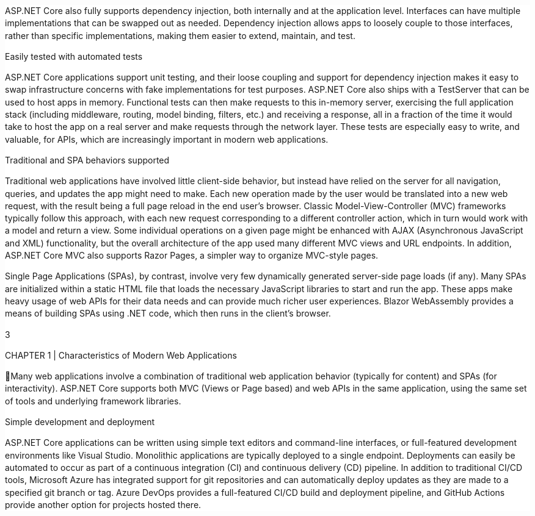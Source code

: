ASP.NET Core also fully supports dependency injection, both internally and at the application level.
Interfaces can have multiple implementations that can be swapped out as needed. Dependency
injection allows apps to loosely couple to those interfaces, rather than specific implementations,
making them easier to extend, maintain, and test.

Easily tested with automated tests

ASP.NET Core applications support unit testing, and their loose coupling and support for dependency
injection makes it easy to swap infrastructure concerns with fake implementations for test purposes.
ASP.NET Core also ships with a TestServer that can be used to host apps in memory. Functional tests
can then make requests to this in-memory server, exercising the full application stack (including
middleware, routing, model binding, filters, etc.) and receiving a response, all in a fraction of the time
it would take to host the app on a real server and make requests through the network layer. These
tests are especially easy to write, and valuable, for APIs, which are increasingly important in modern
web applications.

Traditional and SPA behaviors supported

Traditional web applications have involved little client-side behavior, but instead have relied on the
server for all navigation, queries, and updates the app might need to make. Each new operation made
by the user would be translated into a new web request, with the result being a full page reload in the
end user’s browser. Classic Model-View-Controller (MVC) frameworks typically follow this approach,
with each new request corresponding to a different controller action, which in turn would work with a
model and return a view. Some individual operations on a given page might be enhanced with AJAX
(Asynchronous JavaScript and XML) functionality, but the overall architecture of the app used many
different MVC views and URL endpoints. In addition, ASP.NET Core MVC also supports Razor Pages, a
simpler way to organize MVC-style pages.

Single Page Applications (SPAs), by contrast, involve very few dynamically generated server-side page
loads (if any). Many SPAs are initialized within a static HTML file that loads the necessary JavaScript
libraries to start and run the app. These apps make heavy usage of web APIs for their data needs and
can provide much richer user experiences. Blazor WebAssembly provides a means of building SPAs
using .NET code, which then runs in the client’s browser.

3

CHAPTER 1 | Characteristics of Modern Web Applications

Many web applications involve a combination of traditional web application behavior (typically for
content) and SPAs (for interactivity). ASP.NET Core supports both MVC (Views or Page based) and web
APIs in the same application, using the same set of tools and underlying framework libraries.

Simple development and deployment

ASP.NET Core applications can be written using simple text editors and command-line interfaces, or
full-featured development environments like Visual Studio. Monolithic applications are typically
deployed to a single endpoint. Deployments can easily be automated to occur as part of a continuous
integration (CI) and continuous delivery (CD) pipeline. In addition to traditional CI/CD tools, Microsoft
Azure has integrated support for git repositories and can automatically deploy updates as they are
made to a specified git branch or tag. Azure DevOps provides a full-featured CI/CD build and
deployment pipeline, and GitHub Actions provide another option for projects hosted there.
